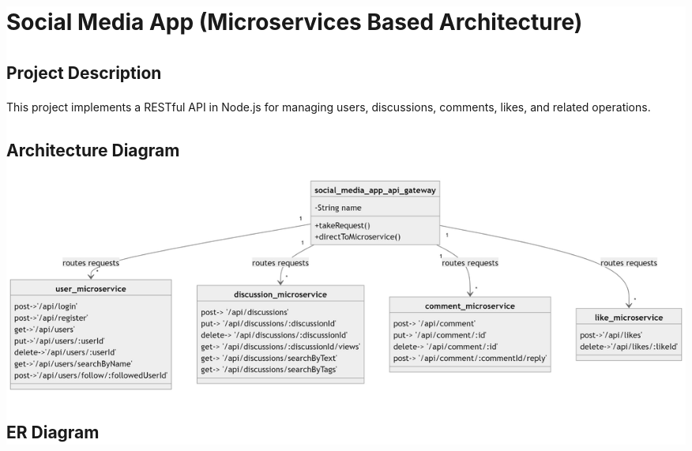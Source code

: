 # Social Media App (Microservices Based Architecture)

## Project Description

This project implements a RESTful API in Node.js for managing users, discussions, comments, likes, and related operations.

## Architecture Diagram

![Architecture Diagram](architecture_diagram.png)

## ER Diagram
